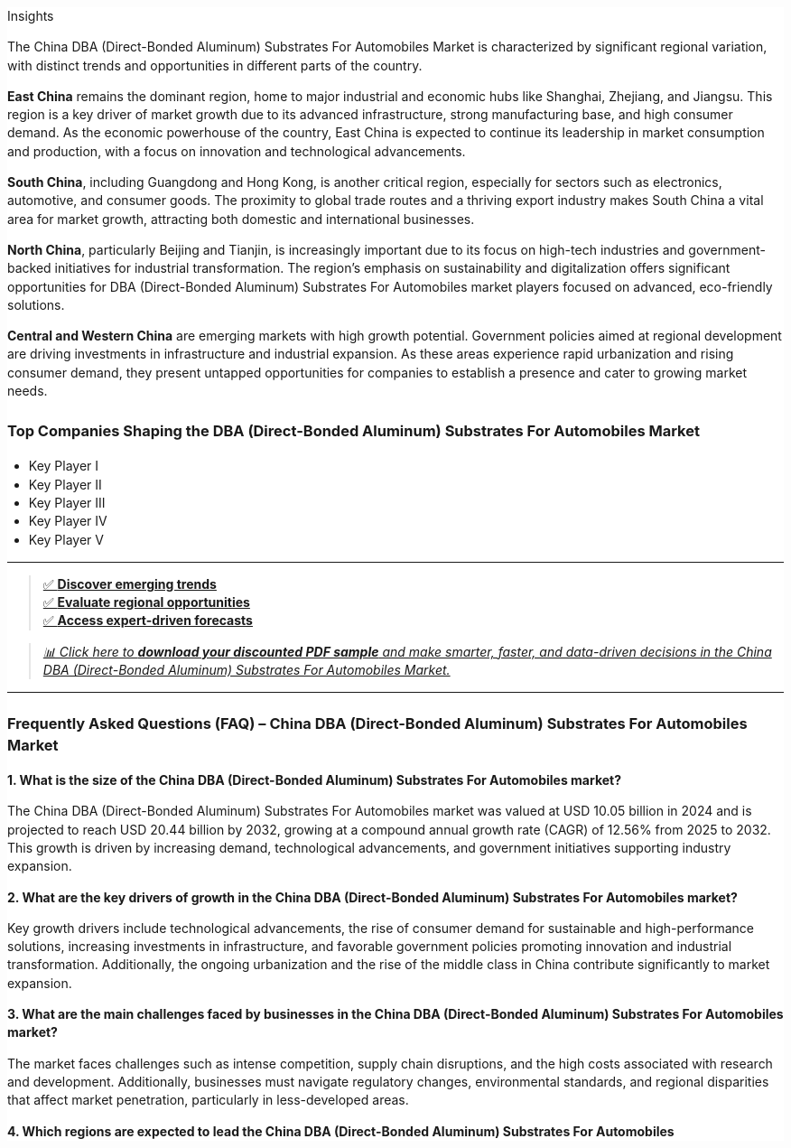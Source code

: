 Insights</strong></h3><p class="" data-start="201" data-end="349">The China DBA (Direct-Bonded Aluminum) Substrates For Automobiles Market is characterized by significant regional variation, with distinct trends and opportunities in different parts of the country.</p><p class="" data-start="351" data-end="799"><strong data-start="351" data-end="365">East China</strong> remains the dominant region, home to major industrial and economic hubs like Shanghai, Zhejiang, and Jiangsu. This region is a key driver of market growth due to its advanced infrastructure, strong manufacturing base, and high consumer demand. As the economic powerhouse of the country, East China is expected to continue its leadership in market consumption and production, with a focus on innovation and technological advancements.</p><p class="" data-start="801" data-end="1129"><strong data-start="801" data-end="816">South China</strong>, including Guangdong and Hong Kong, is another critical region, especially for sectors such as electronics, automotive, and consumer goods. The proximity to global trade routes and a thriving export industry makes South China a vital area for market growth, attracting both domestic and international businesses.</p><p class="" data-start="1131" data-end="1474"><strong data-start="1131" data-end="1146">North China</strong>, particularly Beijing and Tianjin, is increasingly important due to its focus on high-tech industries and government-backed initiatives for industrial transformation. The region&rsquo;s emphasis on sustainability and digitalization offers significant opportunities for DBA (Direct-Bonded Aluminum) Substrates For Automobiles market players focused on advanced, eco-friendly solutions.</p><p class="" data-start="1476" data-end="1854"><strong data-start="1476" data-end="1505">Central and Western China</strong> are emerging markets with high growth potential. Government policies aimed at regional development are driving investments in infrastructure and industrial expansion. As these areas experience rapid urbanization and rising consumer demand, they present untapped opportunities for companies to establish a presence and cater to growing market needs.</p><p class="" data-start="1856" data-end="2046"><h3>Top Companies Shaping the DBA (Direct-Bonded Aluminum) Substrates For Automobiles Market </h3><ul><li>Key Player I</li><li>Key Player II</li><li>Key Player III</li><li>Key Player IV</li><li>Key Player V</li></ul></p><hr /><blockquote><p><a href="https://www.marketresearchintellect.com/ask-for-discount/?rid=910026&amp;utm_source=Github-China&amp;utm_medium=031">✅ <strong data-start="617" data-end="645">Discover emerging trends</strong></a><br data-start="645" data-end="648" /><a href="https://www.marketresearchintellect.com/ask-for-discount/?rid=910026&amp;utm_source=Github-China&amp;utm_medium=031"> ✅ <strong data-start="650" data-end="685">Evaluate regional opportunities</strong></a><br data-start="685" data-end="688" /><a href="https://www.marketresearchintellect.com/ask-for-discount/?rid=910026&amp;utm_source=Github-China&amp;utm_medium=031"> ✅ <strong data-start="690" data-end="724">Access expert-driven forecasts</strong></a></p></blockquote><blockquote><p class="" data-start="728" data-end="864"><a href="https://www.marketresearchintellect.com/ask-for-discount/?rid=910026&amp;utm_source=Github-China&amp;utm_medium=031"><em>📊 Click&nbsp;here to <strong data-start="746" data-end="785">download your discounted PDF sample</strong> and make smarter, faster, and data-driven decisions in the China DBA (Direct-Bonded Aluminum) Substrates For Automobiles Market.</em></a></p></blockquote><hr /><h3 class="" data-start="169" data-end="229"><strong data-start="173" data-end="229">Frequently Asked Questions (FAQ) &ndash; China DBA (Direct-Bonded Aluminum) Substrates For Automobiles Market</strong></h3><p class="" data-start="231" data-end="601"><strong data-start="231" data-end="280">1. What is the size of the China DBA (Direct-Bonded Aluminum) Substrates For Automobiles market?</strong></p><p class="" data-start="231" data-end="601">The China DBA (Direct-Bonded Aluminum) Substrates For Automobiles market was valued at USD 10.05 billion in 2024 and is projected to reach USD 20.44 billion by 2032, growing at a compound annual growth rate (CAGR) of 12.56% from 2025 to 2032. This growth is driven by increasing demand, technological advancements, and government initiatives supporting industry expansion.</p><p class="" data-start="603" data-end="1058"><strong data-start="603" data-end="670">2. What are the key drivers of growth in the China DBA (Direct-Bonded Aluminum) Substrates For Automobiles market?</strong></p><p class="" data-start="603" data-end="1058">Key growth drivers include technological advancements, the rise of consumer demand for sustainable and high-performance solutions, increasing investments in infrastructure, and favorable government policies promoting innovation and industrial transformation. Additionally, the ongoing urbanization and the rise of the middle class in China contribute significantly to market expansion.</p><p class="" data-start="1060" data-end="1466"><strong data-start="1060" data-end="1141">3. What are the main challenges faced by businesses in the China DBA (Direct-Bonded Aluminum) Substrates For Automobiles market?</strong></p><p class="" data-start="1060" data-end="1466">The market faces challenges such as intense competition, supply chain disruptions, and the high costs associated with research and development. Additionally, businesses must navigate regulatory changes, environmental standards, and regional disparities that affect market penetration, particularly in less-developed areas.</p><p class="" data-start="1468" data-end="1949"><strong data-start="1468" data-end="1532">4. Which regions are expected to lead the China DBA (Direct-Bonded Aluminum) Substrates For Automobiles